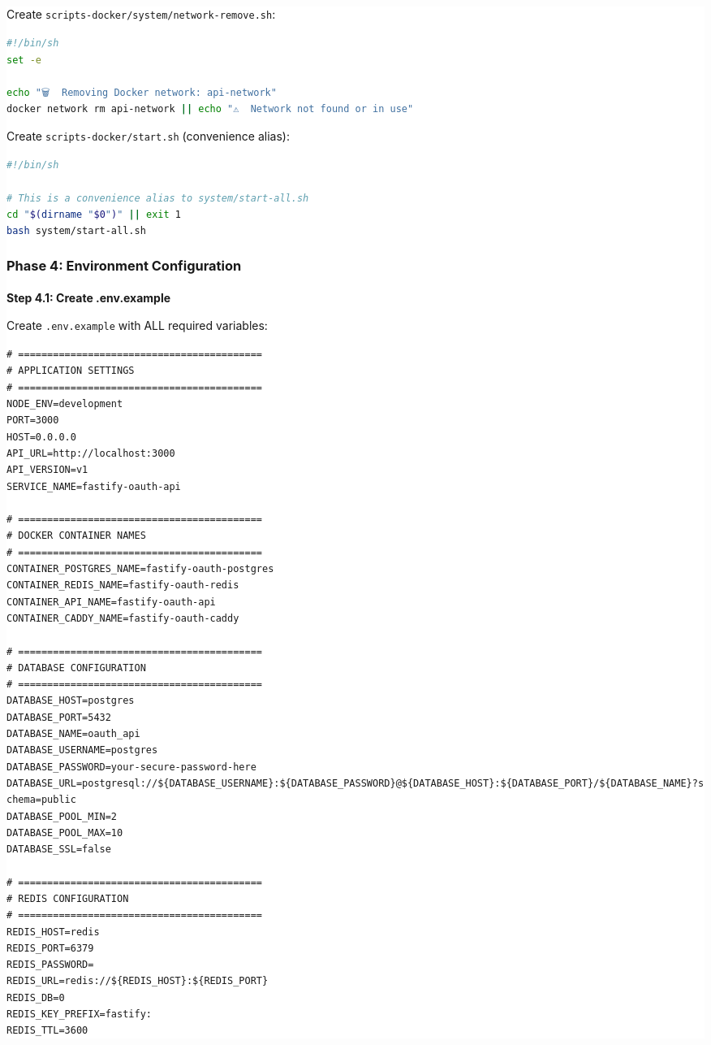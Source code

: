 Create `scripts-docker/system/network-remove.sh`:
```bash
#!/bin/sh
set -e

echo "🗑️  Removing Docker network: api-network"
docker network rm api-network || echo "⚠️  Network not found or in use"
```

Create `scripts-docker/start.sh` (convenience alias):
```bash
#!/bin/sh

# This is a convenience alias to system/start-all.sh
cd "$(dirname "$0")" || exit 1
bash system/start-all.sh
```

### Phase 4: Environment Configuration

**Step 4.1: Create .env.example**

Create `.env.example` with ALL required variables:
```env
# ==========================================
# APPLICATION SETTINGS
# ==========================================
NODE_ENV=development
PORT=3000
HOST=0.0.0.0
API_URL=http://localhost:3000
API_VERSION=v1
SERVICE_NAME=fastify-oauth-api

# ==========================================
# DOCKER CONTAINER NAMES
# ==========================================
CONTAINER_POSTGRES_NAME=fastify-oauth-postgres
CONTAINER_REDIS_NAME=fastify-oauth-redis
CONTAINER_API_NAME=fastify-oauth-api
CONTAINER_CADDY_NAME=fastify-oauth-caddy

# ==========================================
# DATABASE CONFIGURATION
# ==========================================
DATABASE_HOST=postgres
DATABASE_PORT=5432
DATABASE_NAME=oauth_api
DATABASE_USERNAME=postgres
DATABASE_PASSWORD=your-secure-password-here
DATABASE_URL=postgresql://${DATABASE_USERNAME}:${DATABASE_PASSWORD}@${DATABASE_HOST}:${DATABASE_PORT}/${DATABASE_NAME}?schema=public
DATABASE_POOL_MIN=2
DATABASE_POOL_MAX=10
DATABASE_SSL=false

# ==========================================
# REDIS CONFIGURATION
# ==========================================
REDIS_HOST=redis
REDIS_PORT=6379
REDIS_PASSWORD=
REDIS_URL=redis://${REDIS_HOST}:${REDIS_PORT}
REDIS_DB=0
REDIS_KEY_PREFIX=fastify:
REDIS_TTL=3600
```